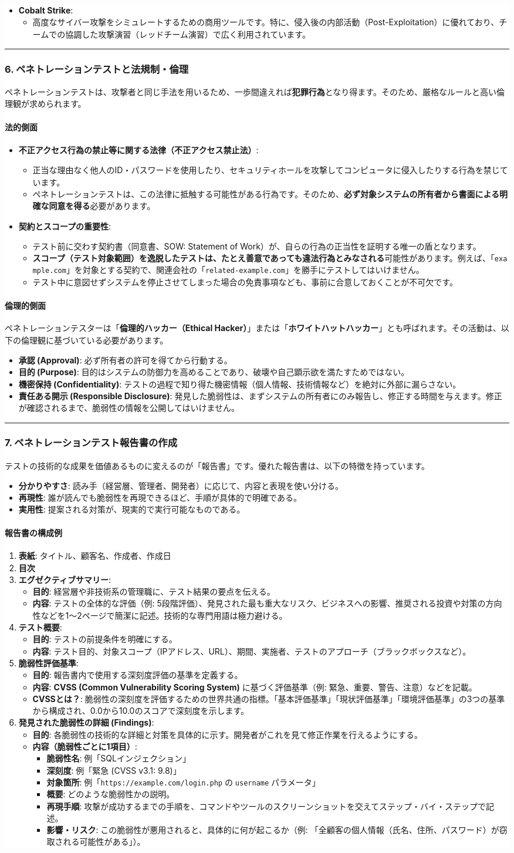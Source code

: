 *   **Cobalt Strike**:
    *   高度なサイバー攻撃をシミュレートするための商用ツールです。特に、侵入後の内部活動（Post-Exploitation）に優れており、チームでの協調した攻撃演習（レッドチーム演習）で広く利用されています。

---

### 6. ペネトレーションテストと法規制・倫理

ペネトレーションテストは、攻撃者と同じ手法を用いるため、一歩間違えれば**犯罪行為**となり得ます。そのため、厳格なルールと高い倫理観が求められます。

#### 法的側面

*   **不正アクセス行為の禁止等に関する法律（不正アクセス禁止法）**:
    *   正当な理由なく他人のID・パスワードを使用したり、セキュリティホールを攻撃してコンピュータに侵入したりする行為を禁じています。
    *   ペネトレーションテストは、この法律に抵触する可能性がある行為です。そのため、**必ず対象システムの所有者から書面による明確な同意を得る**必要があります。

*   **契約とスコープの重要性**:
    *   テスト前に交わす契約書（同意書、SOW: Statement of Work）が、自らの行為の正当性を証明する唯一の盾となります。
    *   **スコープ（テスト対象範囲）を逸脱したテストは、たとえ善意であっても違法行為とみなされる**可能性があります。例えば、「`example.com`」を対象とする契約で、関連会社の「`related-example.com`」を勝手にテストしてはいけません。
    *   テスト中に意図せずシステムを停止させてしまった場合の免責事項なども、事前に合意しておくことが不可欠です。

#### 倫理的側面

ペネトレーションテスターは「**倫理的ハッカー（Ethical Hacker）**」または「**ホワイトハットハッカー**」とも呼ばれます。その活動は、以下の倫理観に基づいている必要があります。

*   **承認 (Approval)**: 必ず所有者の許可を得てから行動する。
*   **目的 (Purpose)**: 目的はシステムの防御力を高めることであり、破壊や自己顕示欲を満たすためではない。
*   **機密保持 (Confidentiality)**: テストの過程で知り得た機密情報（個人情報、技術情報など）を絶対に外部に漏らさない。
*   **責任ある開示 (Responsible Disclosure)**: 発見した脆弱性は、まずシステムの所有者にのみ報告し、修正する時間を与えます。修正が確認されるまで、脆弱性の情報を公開してはいけません。

---

### 7. ペネトレーションテスト報告書の作成

テストの技術的な成果を価値あるものに変えるのが「報告書」です。優れた報告書は、以下の特徴を持っています。

*   **分かりやすさ**: 読み手（経営層、管理者、開発者）に応じて、内容と表現を使い分ける。
*   **再現性**: 誰が読んでも脆弱性を再現できるほど、手順が具体的で明確である。
*   **実用性**: 提案される対策が、現実的で実行可能なものである。

#### 報告書の構成例

1.  **表紙**: タイトル、顧客名、作成者、作成日
2.  **目次**
3.  **エグゼクティブサマリー**:
    *   **目的**: 経営層や非技術系の管理職に、テスト結果の要点を伝える。
    *   **内容**: テストの全体的な評価（例: 5段階評価）、発見された最も重大なリスク、ビジネスへの影響、推奨される投資や対策の方向性などを1〜2ページで簡潔に記述。技術的な専門用語は極力避ける。
4.  **テスト概要**:
    *   **目的**: テストの前提条件を明確にする。
    *   **内容**: テスト目的、対象スコープ（IPアドレス、URL）、期間、実施者、テストのアプローチ（ブラックボックスなど）。
5.  **脆弱性評価基準**:
    *   **目的**: 報告書内で使用する深刻度評価の基準を定義する。
    *   **内容**: **CVSS (Common Vulnerability Scoring System)** に基づく評価基準（例: 緊急、重要、警告、注意）などを記載。
    *   **CVSSとは？**: 脆弱性の深刻度を評価するための世界共通の指標。「基本評価基準」「現状評価基準」「環境評価基準」の3つの基準から構成され、0.0から10.0のスコアで深刻度を示します。
6.  **発見された脆弱性の詳細 (Findings)**:
    *   **目的**: 各脆弱性の技術的な詳細と対策を具体的に示す。開発者がこれを見て修正作業を行えるようにする。
    *   **内容（脆弱性ごとに1項目）**:
        *   **脆弱性名**: 例「SQLインジェクション」
        *   **深刻度**: 例「緊急 (CVSS v3.1: 9.8)」
        *   **対象箇所**: 例「`https://example.com/login.php` の `username` パラメータ」
        *   **概要**: どのような脆弱性かの説明。
        *   **再現手順**: 攻撃が成功するまでの手順を、コマンドやツールのスクリーンショットを交えてステップ・バイ・ステップで記述。
        *   **影響・リスク**: この脆弱性が悪用されると、具体的に何が起こるか（例: 「全顧客の個人情報（氏名、住所、パスワード）が窃取される可能性がある」）。